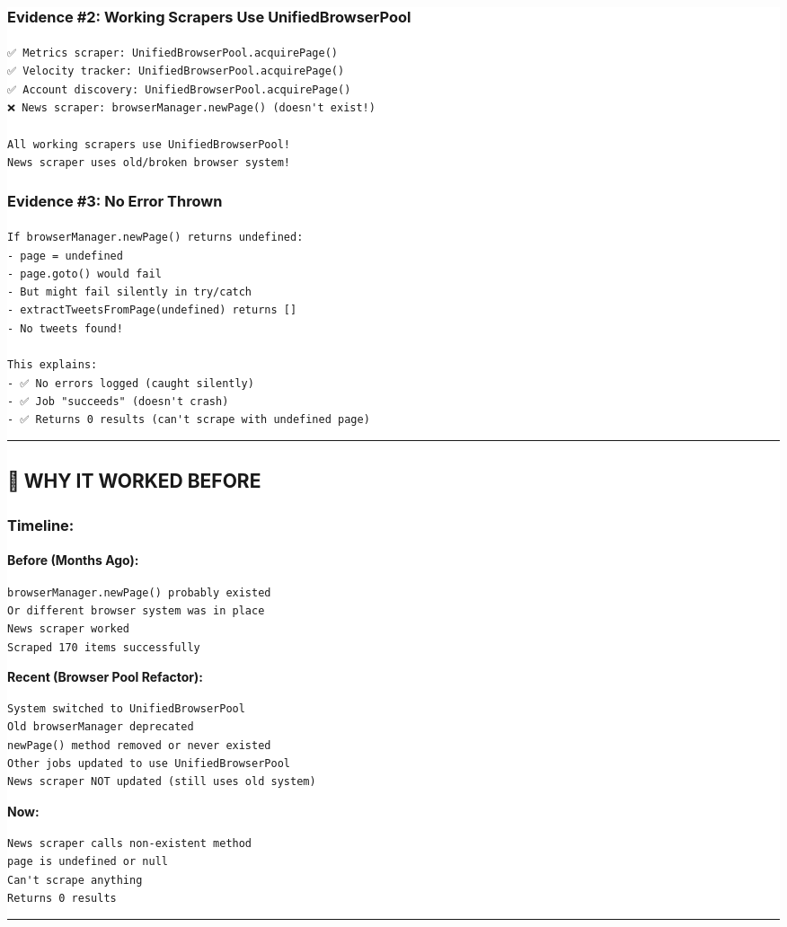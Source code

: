 ### **Evidence #2: Working Scrapers Use UnifiedBrowserPool**
```
✅ Metrics scraper: UnifiedBrowserPool.acquirePage()
✅ Velocity tracker: UnifiedBrowserPool.acquirePage()  
✅ Account discovery: UnifiedBrowserPool.acquirePage()
❌ News scraper: browserManager.newPage() (doesn't exist!)

All working scrapers use UnifiedBrowserPool!
News scraper uses old/broken browser system!
```

### **Evidence #3: No Error Thrown**
```
If browserManager.newPage() returns undefined:
- page = undefined
- page.goto() would fail
- But might fail silently in try/catch
- extractTweetsFromPage(undefined) returns []
- No tweets found!

This explains:
- ✅ No errors logged (caught silently)
- ✅ Job "succeeds" (doesn't crash)
- ✅ Returns 0 results (can't scrape with undefined page)
```

---

## 🎯 WHY IT WORKED BEFORE

### **Timeline:**

**Before (Months Ago):**
```
browserManager.newPage() probably existed
Or different browser system was in place
News scraper worked
Scraped 170 items successfully
```

**Recent (Browser Pool Refactor):**
```
System switched to UnifiedBrowserPool
Old browserManager deprecated
newPage() method removed or never existed
Other jobs updated to use UnifiedBrowserPool
News scraper NOT updated (still uses old system)
```

**Now:**
```
News scraper calls non-existent method
page is undefined or null
Can't scrape anything
Returns 0 results
```

---